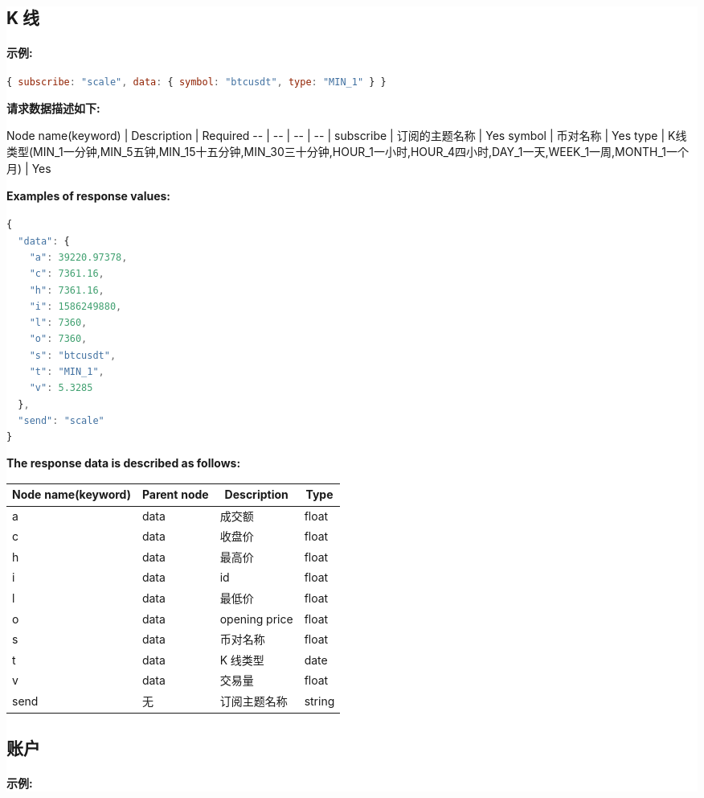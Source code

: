 
## K 线

**示例:**

```js
{ subscribe: "scale", data: { symbol: "btcusdt", type: "MIN_1" } }
```

**请求数据描述如下:**

Node name(keyword) | Description | Required
-- | -- | -- | -- |
subscribe | 订阅的主题名称 | Yes
symbol | 币对名称 | Yes
type | K线类型(MIN_1一分钟,MIN_5五钟,MIN_15十五分钟,MIN_30三十分钟,HOUR_1一小时,HOUR_4四小时,DAY_1一天,WEEK_1一周,MONTH_1一个月) | Yes

**Examples of response values:**

```js
{
  "data": {
    "a": 39220.97378,
    "c": 7361.16,
    "h": 7361.16,
    "i": 1586249880,
    "l": 7360,
    "o": 7360,
    "s": "btcusdt",
    "t": "MIN_1",
    "v": 5.3285
  },
  "send": "scale"
}
```
**The response data is described as follows:**

Node name(keyword) | Parent node | Description | Type
-- | -- | -- | -- |
a | data | 成交额 | float
c | data | 收盘价 | float
h | data | 最高价 | float
i | data | id | float
l | data | 最低价 | float
o | data | opening price | float
s | data | 币对名称 | float
t | data | K 线类型 | date
v | data | 交易量 | float
send | 无 | 订阅主题名称 | string

## 账户

**示例:**
